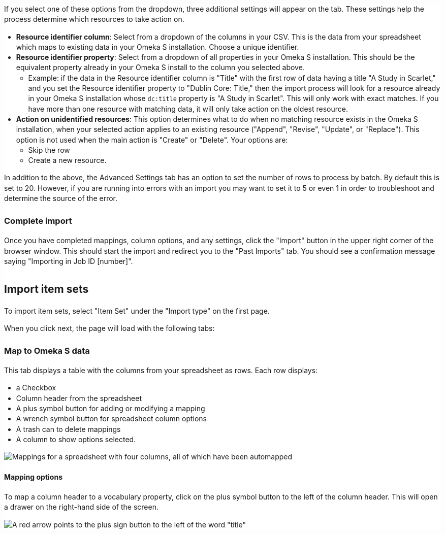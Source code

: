 If you select one of these options from the dropdown, three additional settings will appear on the tab. These settings help the process determine which resources to take action on.

- **Resource identifier column**: Select from a dropdown of the columns in your CSV. This is the data from your spreadsheet which maps to existing data in your Omeka S installation. Choose a unique identifier.
- **Resource identifier property**: Select from a dropdown of all properties in your Omeka S installation. This should be the equivalent property already in your Omeka S install to the column you selected above.
	- Example: if the data in the Resource identifier column is "Title" with the first row of data having a title "A Study in Scarlet," and you set the Resource identifier property to "Dublin Core: Title," then the import process will look for a resource already in your Omeka S installation whose `dc:title` property is "A Study in Scarlet". This will only work with exact matches. If you have more than one resource with matching data, it will only take action on the oldest resource.
- **Action on unidentified resources**: This option determines what to do when no matching resource exists in the Omeka S installation, when your selected action applies to an existing resource ("Append", "Revise", "Update", or "Replace"). This option is not used when the main action is "Create" or "Delete". Your options are:
	- Skip the row
	- Create a new resource.

In addition to the above, the Advanced Settings tab has an option to set the number of rows to process by batch. By default this is set to 20. However, if you are running into errors with an import you may want to set it to 5 or even 1 in order to troubleshoot and determine the source of the error.

### Complete import
Once you have completed mappings, column options, and any settings, click the "Import" button in the upper right corner of the browser window. This should start the import and redirect you to the "Past Imports" tab. You should see a confirmation message saying "Importing in Job ID [number]".

## Import item sets
To import item sets, select "Item Set" under the "Import type" on the first page.

When you click next, the page will load with the following tabs:

### Map to Omeka S data
This tab displays a table with the columns from your spreadsheet as rows. Each row displays:

- a Checkbox
- Column header from the spreadsheet
- A plus symbol button for adding or modifying a mapping
- A wrench symbol button for spreadsheet column options
- A trash can to delete mappings
- A column to show options selected.

![Mappings for a spreadsheet with four columns, all of which have been automapped](../modules/modulesfiles/csvimport_ItemSet1.png)

#### Mapping options

To map a column header to a vocabulary property, click on the plus symbol button to the left of the column header. This will open a drawer on the right-hand side of the screen.

![A red arrow points to the plus sign button to the left of the word "title"](../modules/modulesfiles/csvimport_itemsMapButton.png)
